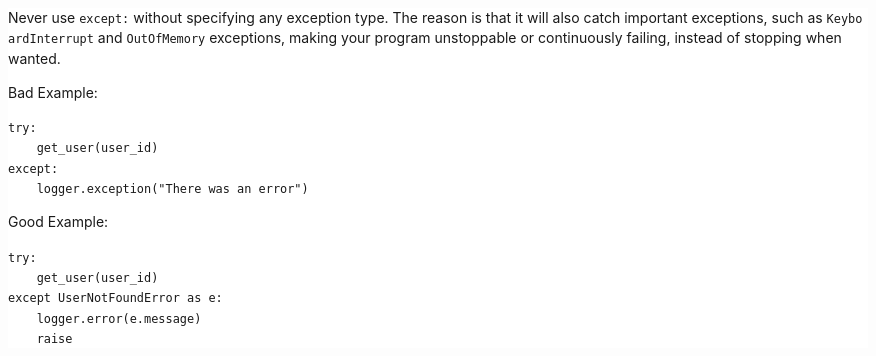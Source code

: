 Never use `except:` without specifying any exception type. The reason is
that it will also catch important exceptions, such as
`KeyboardInterrupt` and `OutOfMemory` exceptions, making your program
unstoppable or continuously failing, instead of stopping when wanted.

Bad Example:

    try:
        get_user(user_id)
    except:
        logger.exception("There was an error")

Good Example:

    try:
        get_user(user_id)
    except UserNotFoundError as e:
        logger.error(e.message)
        raise
